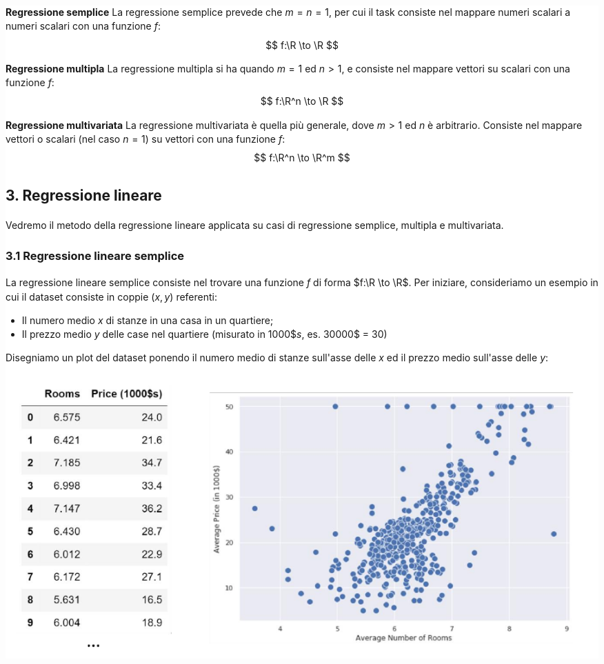 **Regressione semplice**
La regressione semplice prevede che $m = n = 1$, per cui il task consiste nel mappare numeri scalari a numeri scalari con una funzione $f$: 
$$
f:\R \to \R
$$

**Regressione multipla**
La regressione multipla si ha quando $m = 1$ ed $n > 1$, e consiste nel mappare vettori su scalari con una funzione $f$: 
$$
f:\R^n \to \R
$$

**Regressione multivariata**
La regressione multivariata è quella più generale, dove $m > 1$ ed $n$ è arbitrario. Consiste nel mappare vettori o scalari (nel caso $n=1$) su vettori con una funzione $f$: 
$$
f:\R^n \to \R^m
$$

<div style="page-break-after: always;"></div>

## 3. Regressione lineare

Vedremo il metodo della regressione lineare applicata su casi di regressione semplice, multipla e multivariata. 



### 3.1 Regressione lineare semplice

La regressione lineare semplice consiste nel trovare una funzione $f$ di forma $f:\R \to \R$. Per iniziare, consideriamo un esempio in cui il dataset consiste in coppie $(x,y)$ referenti: 

* Il numero medio $x$ di stanze in una casa in un quartiere;
* Il prezzo medio $y$ delle case nel quartiere (misurato in $1000\$s$, es. $30000\$$ = $30$)

Disegniamo un plot del dataset ponendo il numero medio di stanze sull'asse delle $x$ ed il prezzo medio sull'asse delle $y$: 

![image-20201205112612906](./_media/4._Predizione__1.png)
